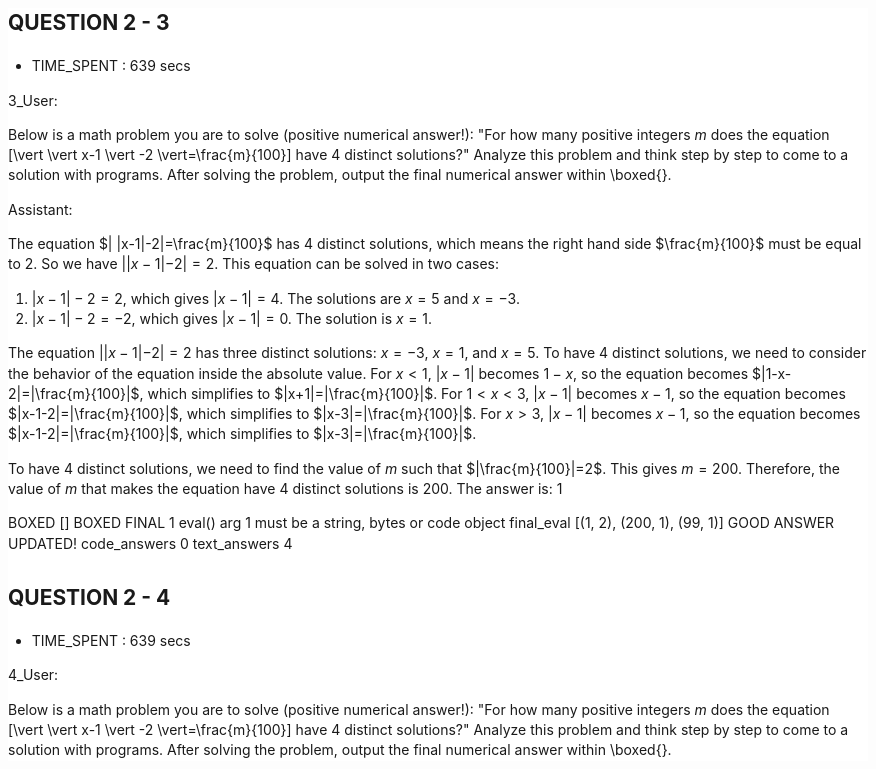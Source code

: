 

## QUESTION 2 - 3 
- TIME_SPENT : 639 secs

3_User:

Below is a math problem you are to solve (positive numerical answer!):
"For how many positive integers $m$ does the equation \[\vert \vert x-1 \vert -2 \vert=\frac{m}{100}\] have $4$ distinct solutions?"
Analyze this problem and think step by step to come to a solution with programs. After solving the problem, output the final numerical answer within \boxed{}.

Assistant:

 The equation $| |x-1|-2|=\frac{m}{100}$ has 4 distinct solutions, which means the right hand side $\frac{m}{100}$ must be equal to 2.
So we have $| |x-1|-2|=2$.
This equation can be solved in two cases:
1. $|x-1|-2=2$, which gives $|x-1|=4$. The solutions are $x=5$ and $x=-3$.
2. $|x-1|-2=-2$, which gives $|x-1|=0$. The solution is $x=1$.

The equation $| |x-1|-2|=2$ has three distinct solutions: $x=-3$, $x=1$, and $x=5$.
To have 4 distinct solutions, we need to consider the behavior of the equation inside the absolute value.
For $x<1$, $|x-1|$ becomes $1-x$, so the equation becomes $|1-x-2|=|\frac{m}{100}|$, which simplifies to $|x+1|=|\frac{m}{100}|$.
For $1<x<3$, $|x-1|$ becomes $x-1$, so the equation becomes $|x-1-2|=|\frac{m}{100}|$, which simplifies to $|x-3|=|\frac{m}{100}|$.
For $x>3$, $|x-1|$ becomes $x-1$, so the equation becomes $|x-1-2|=|\frac{m}{100}|$, which simplifies to $|x-3|=|\frac{m}{100}|$.

To have 4 distinct solutions, we need to find the value of $m$ such that $|\frac{m}{100}|=2$. This gives $m=200$.
Therefore, the value of $m$ that makes the equation have 4 distinct solutions is 200. The answer is: 1

BOXED []
BOXED FINAL 1
eval() arg 1 must be a string, bytes or code object final_eval
[(1, 2), (200, 1), (99, 1)]
GOOD ANSWER UPDATED!
code_answers 0 text_answers 4



## QUESTION 2 - 4 
- TIME_SPENT : 639 secs

4_User:

Below is a math problem you are to solve (positive numerical answer!):
"For how many positive integers $m$ does the equation \[\vert \vert x-1 \vert -2 \vert=\frac{m}{100}\] have $4$ distinct solutions?"
Analyze this problem and think step by step to come to a solution with programs. After solving the problem, output the final numerical answer within \boxed{}.
